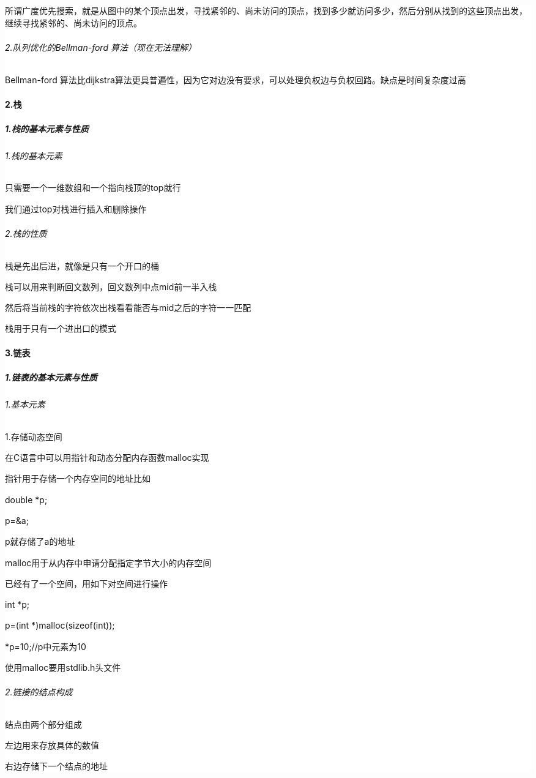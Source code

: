 所谓广度优先搜索，就是从图中的某个顶点出发，寻找紧邻的、尚未访问的顶点，找到多少就访问多少，然后分别从找到的这些顶点出发，继续寻找紧邻的、尚未访问的顶点。

###### 2.队列优化的Bellman-ford 算法（现在无法理解）

Bellman-ford 算法比dijkstra算法更具普遍性，因为它对边没有要求，可以处理负权边与负权回路。缺点是时间复杂度过高

#### 2.栈

##### 1.栈的基本元素与性质

###### 1.栈的基本元素

只需要一个一维数组和一个指向栈顶的top就行

我们通过top对栈进行插入和删除操作

###### 2.栈的性质

栈是先出后进，就像是只有一个开口的桶

栈可以用来判断回文数列，回文数列中点mid前一半入栈

然后将当前栈的字符依次出栈看看能否与mid之后的字符一一匹配

栈用于只有一个进出口的模式

#### 3.链表

##### 1.链表的基本元素与性质

###### 1.基本元素

1.存储动态空间

在C语言中可以用指针和动态分配内存函数malloc实现

指针用于存储一个内存空间的地址比如

double *p;

p=&a;

p就存储了a的地址

malloc用于从内存中申请分配指定字节大小的内存空间

已经有了一个空间，用如下对空间进行操作

int *p;

p=(int *)malloc(sizeof(int));

*p=10;//p中元素为10

使用malloc要用stdlib.h头文件

###### 2.链接的结点构成

结点由两个部分组成

左边用来存放具体的数值

右边存储下一个结点的地址
